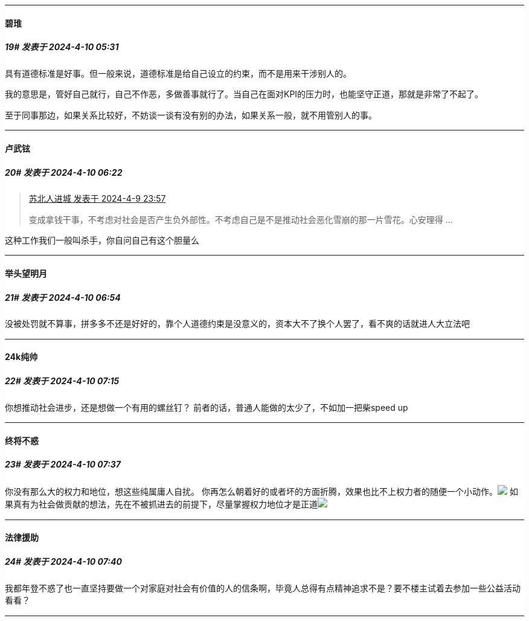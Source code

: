 *****

####  碧琟  
##### 19#       发表于 2024-4-10 05:31

具有道德标准是好事。但一般来说，道德标准是给自己设立的约束，而不是用来干涉别人的。

我的意思是，管好自己就行，自己不作恶，多做善事就行了。当自己在面对KPI的压力时，也能坚守正道，那就是非常了不起了。

至于同事那边，如果关系比较好，不妨谈一谈有没有别的办法，如果关系一般，就不用管别人的事。

*****

####  卢武铉  
##### 20#       发表于 2024-4-10 06:22

<blockquote><a href="httphttps://bbs.saraba1st.com/2b/forum.php?mod=redirect&amp;goto=findpost&amp;pid=64541410&amp;ptid=2179251" target="_blank">苏北人进城 发表于 2024-4-9 23:57</a>

变成拿钱干事，不考虑对社会是否产生负外部性。不考虑自己是不是推动社会恶化雪崩的那一片雪花。心安理得 ...</blockquote>
这种工作我们一般叫杀手，你自问自己有这个胆量么

*****

####  举头望明月  
##### 21#       发表于 2024-4-10 06:54

没被处罚就不算事，拼多多不还是好好的，靠个人道德约束是没意义的，资本大不了换个人罢了，看不爽的话就进人大立法吧

*****

####  24k纯帅  
##### 22#       发表于 2024-4-10 07:15

你想推动社会进步，还是想做一个有用的螺丝钉？
前者的话，普通人能做的太少了，不如加一把柴speed up

*****

####  终将不惑  
##### 23#       发表于 2024-4-10 07:37

你没有那么大的权力和地位，想这些纯属庸人自扰。
你再怎么朝着好的或者坏的方面折腾，效果也比不上权力者的随便一个小动作。<img src="https://static.saraba1st.com/image/smiley/face2017/001.png" referrerpolicy="no-referrer">
如果真有为社会做贡献的想法，先在不被抓进去的前提下，尽量掌握权力地位才是正道<img src="https://static.saraba1st.com/image/smiley/face2017/009.gif" referrerpolicy="no-referrer">

*****

####  法律援助  
##### 24#       发表于 2024-4-10 07:40

我都年登不惑了也一直坚持要做一个对家庭对社会有价值的人的信条啊，毕竟人总得有点精神追求不是？要不楼主试着去参加一些公益活动看看？

*****
